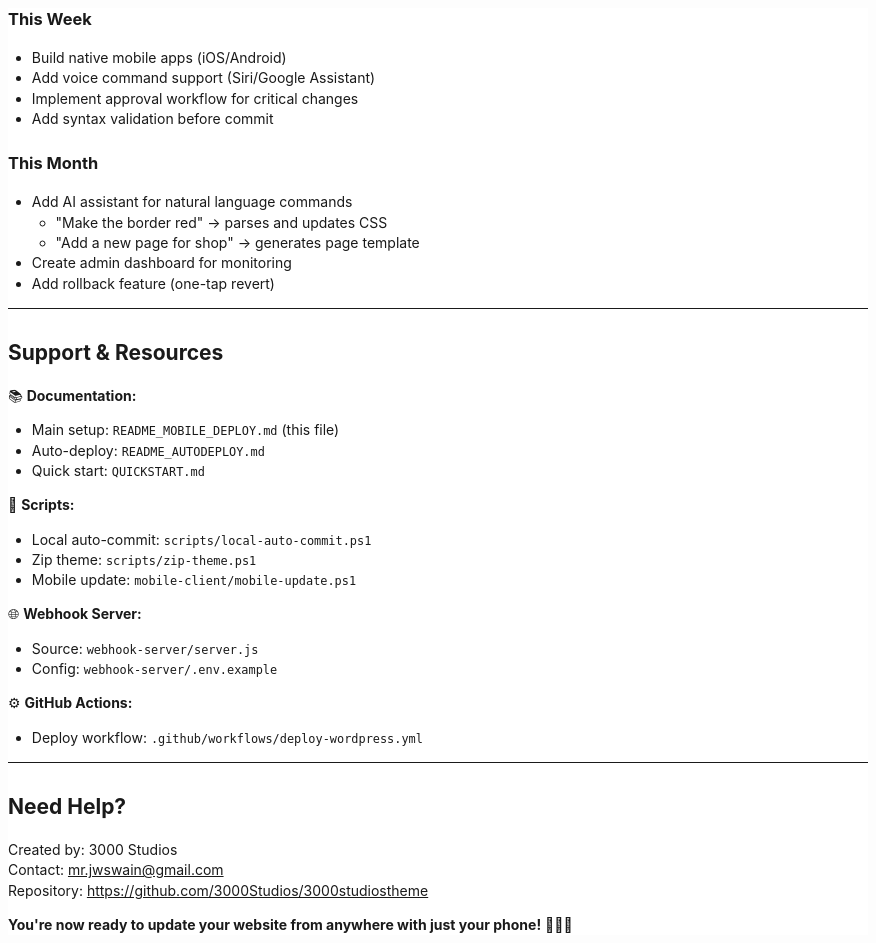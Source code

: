 ### This Week
- Build native mobile apps (iOS/Android)
- Add voice command support (Siri/Google Assistant)
- Implement approval workflow for critical changes
- Add syntax validation before commit

### This Month
- Add AI assistant for natural language commands
  - "Make the border red" → parses and updates CSS
  - "Add a new page for shop" → generates page template
- Create admin dashboard for monitoring
- Add rollback feature (one-tap revert)

---

## Support & Resources

📚 **Documentation:**
- Main setup: `README_MOBILE_DEPLOY.md` (this file)
- Auto-deploy: `README_AUTODEPLOY.md`
- Quick start: `QUICKSTART.md`

🔧 **Scripts:**
- Local auto-commit: `scripts/local-auto-commit.ps1`
- Zip theme: `scripts/zip-theme.ps1`
- Mobile update: `mobile-client/mobile-update.ps1`

🌐 **Webhook Server:**
- Source: `webhook-server/server.js`
- Config: `webhook-server/.env.example`

⚙️ **GitHub Actions:**
- Deploy workflow: `.github/workflows/deploy-wordpress.yml`

---

## Need Help?

Created by: 3000 Studios  
Contact: mr.jwswain@gmail.com  
Repository: https://github.com/3000Studios/3000studiostheme

**You're now ready to update your website from anywhere with just your phone!** 🚀📱✨
